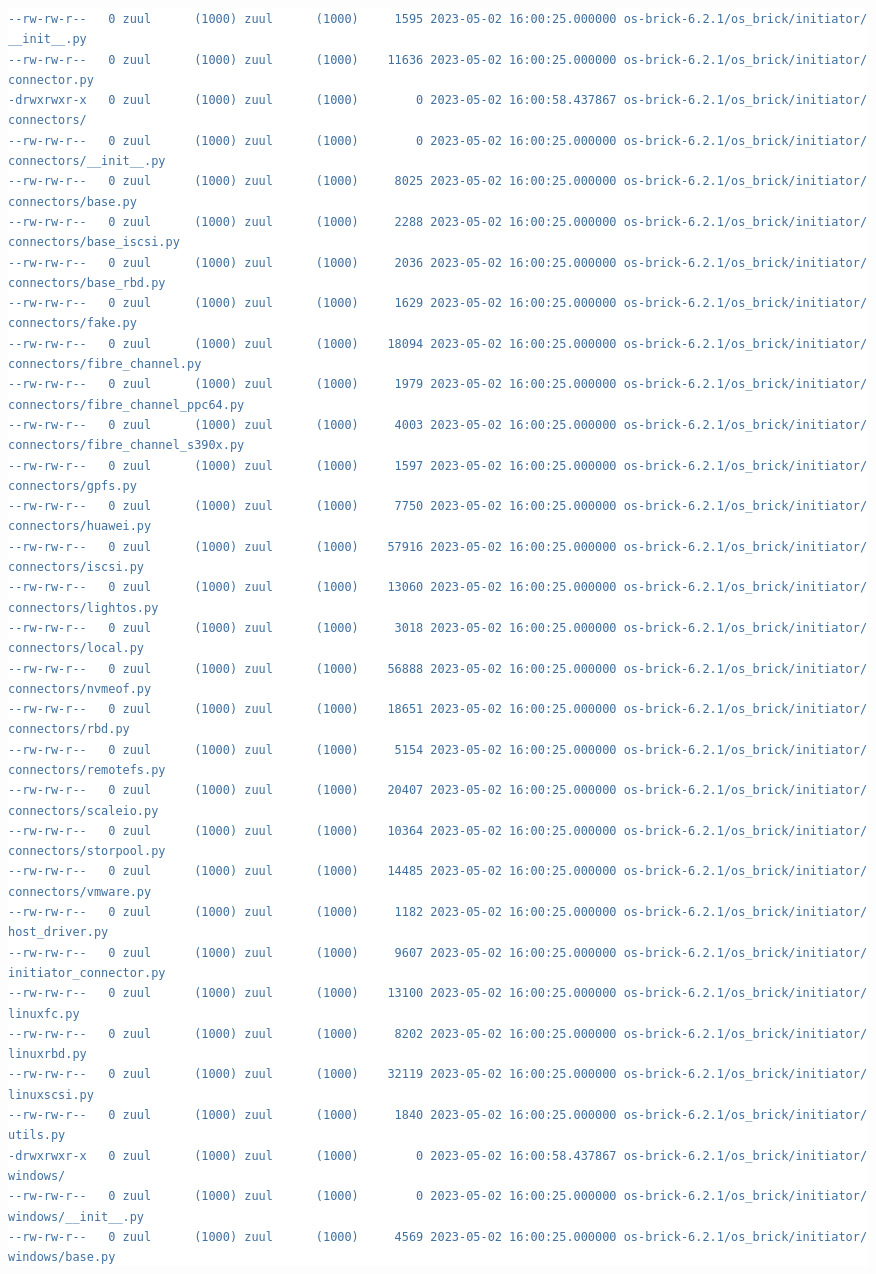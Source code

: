 ```diff
--rw-rw-r--   0 zuul      (1000) zuul      (1000)     1595 2023-05-02 16:00:25.000000 os-brick-6.2.1/os_brick/initiator/__init__.py
--rw-rw-r--   0 zuul      (1000) zuul      (1000)    11636 2023-05-02 16:00:25.000000 os-brick-6.2.1/os_brick/initiator/connector.py
-drwxrwxr-x   0 zuul      (1000) zuul      (1000)        0 2023-05-02 16:00:58.437867 os-brick-6.2.1/os_brick/initiator/connectors/
--rw-rw-r--   0 zuul      (1000) zuul      (1000)        0 2023-05-02 16:00:25.000000 os-brick-6.2.1/os_brick/initiator/connectors/__init__.py
--rw-rw-r--   0 zuul      (1000) zuul      (1000)     8025 2023-05-02 16:00:25.000000 os-brick-6.2.1/os_brick/initiator/connectors/base.py
--rw-rw-r--   0 zuul      (1000) zuul      (1000)     2288 2023-05-02 16:00:25.000000 os-brick-6.2.1/os_brick/initiator/connectors/base_iscsi.py
--rw-rw-r--   0 zuul      (1000) zuul      (1000)     2036 2023-05-02 16:00:25.000000 os-brick-6.2.1/os_brick/initiator/connectors/base_rbd.py
--rw-rw-r--   0 zuul      (1000) zuul      (1000)     1629 2023-05-02 16:00:25.000000 os-brick-6.2.1/os_brick/initiator/connectors/fake.py
--rw-rw-r--   0 zuul      (1000) zuul      (1000)    18094 2023-05-02 16:00:25.000000 os-brick-6.2.1/os_brick/initiator/connectors/fibre_channel.py
--rw-rw-r--   0 zuul      (1000) zuul      (1000)     1979 2023-05-02 16:00:25.000000 os-brick-6.2.1/os_brick/initiator/connectors/fibre_channel_ppc64.py
--rw-rw-r--   0 zuul      (1000) zuul      (1000)     4003 2023-05-02 16:00:25.000000 os-brick-6.2.1/os_brick/initiator/connectors/fibre_channel_s390x.py
--rw-rw-r--   0 zuul      (1000) zuul      (1000)     1597 2023-05-02 16:00:25.000000 os-brick-6.2.1/os_brick/initiator/connectors/gpfs.py
--rw-rw-r--   0 zuul      (1000) zuul      (1000)     7750 2023-05-02 16:00:25.000000 os-brick-6.2.1/os_brick/initiator/connectors/huawei.py
--rw-rw-r--   0 zuul      (1000) zuul      (1000)    57916 2023-05-02 16:00:25.000000 os-brick-6.2.1/os_brick/initiator/connectors/iscsi.py
--rw-rw-r--   0 zuul      (1000) zuul      (1000)    13060 2023-05-02 16:00:25.000000 os-brick-6.2.1/os_brick/initiator/connectors/lightos.py
--rw-rw-r--   0 zuul      (1000) zuul      (1000)     3018 2023-05-02 16:00:25.000000 os-brick-6.2.1/os_brick/initiator/connectors/local.py
--rw-rw-r--   0 zuul      (1000) zuul      (1000)    56888 2023-05-02 16:00:25.000000 os-brick-6.2.1/os_brick/initiator/connectors/nvmeof.py
--rw-rw-r--   0 zuul      (1000) zuul      (1000)    18651 2023-05-02 16:00:25.000000 os-brick-6.2.1/os_brick/initiator/connectors/rbd.py
--rw-rw-r--   0 zuul      (1000) zuul      (1000)     5154 2023-05-02 16:00:25.000000 os-brick-6.2.1/os_brick/initiator/connectors/remotefs.py
--rw-rw-r--   0 zuul      (1000) zuul      (1000)    20407 2023-05-02 16:00:25.000000 os-brick-6.2.1/os_brick/initiator/connectors/scaleio.py
--rw-rw-r--   0 zuul      (1000) zuul      (1000)    10364 2023-05-02 16:00:25.000000 os-brick-6.2.1/os_brick/initiator/connectors/storpool.py
--rw-rw-r--   0 zuul      (1000) zuul      (1000)    14485 2023-05-02 16:00:25.000000 os-brick-6.2.1/os_brick/initiator/connectors/vmware.py
--rw-rw-r--   0 zuul      (1000) zuul      (1000)     1182 2023-05-02 16:00:25.000000 os-brick-6.2.1/os_brick/initiator/host_driver.py
--rw-rw-r--   0 zuul      (1000) zuul      (1000)     9607 2023-05-02 16:00:25.000000 os-brick-6.2.1/os_brick/initiator/initiator_connector.py
--rw-rw-r--   0 zuul      (1000) zuul      (1000)    13100 2023-05-02 16:00:25.000000 os-brick-6.2.1/os_brick/initiator/linuxfc.py
--rw-rw-r--   0 zuul      (1000) zuul      (1000)     8202 2023-05-02 16:00:25.000000 os-brick-6.2.1/os_brick/initiator/linuxrbd.py
--rw-rw-r--   0 zuul      (1000) zuul      (1000)    32119 2023-05-02 16:00:25.000000 os-brick-6.2.1/os_brick/initiator/linuxscsi.py
--rw-rw-r--   0 zuul      (1000) zuul      (1000)     1840 2023-05-02 16:00:25.000000 os-brick-6.2.1/os_brick/initiator/utils.py
-drwxrwxr-x   0 zuul      (1000) zuul      (1000)        0 2023-05-02 16:00:58.437867 os-brick-6.2.1/os_brick/initiator/windows/
--rw-rw-r--   0 zuul      (1000) zuul      (1000)        0 2023-05-02 16:00:25.000000 os-brick-6.2.1/os_brick/initiator/windows/__init__.py
--rw-rw-r--   0 zuul      (1000) zuul      (1000)     4569 2023-05-02 16:00:25.000000 os-brick-6.2.1/os_brick/initiator/windows/base.py
```